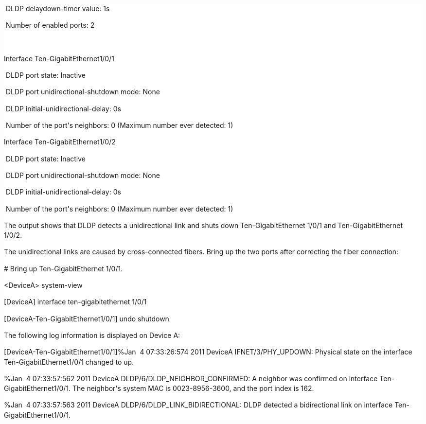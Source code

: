 DLDP delaydown-timer value: 1s

 Number of enabled ports: 2

 

Interface Ten-GigabitEthernet1/0/1

 DLDP port state: Inactive

 DLDP port unidirectional-shutdown
mode: None

 DLDP initial-unidirectional-delay:
0s

 Number of the port's neighbors: 0
(Maximum number ever detected: 1\)

Interface Ten-GigabitEthernet1/0/2

 DLDP port state: Inactive

 DLDP port unidirectional-shutdown
mode: None

 DLDP initial-unidirectional-delay:
0s

 Number of the port's neighbors: 0
(Maximum number ever detected: 1\)

The output shows that DLDP detects a
unidirectional link and shuts down Ten-GigabitEthernet 1/0/1 and Ten-GigabitEthernet 1/0/2.

The unidirectional links are caused by
cross-connected fibers. Bring up the two ports after correcting the fiber
connection:

\# Bring up Ten-GigabitEthernet 1/0/1.

\<DeviceA\> system-view

\[DeviceA] interface ten-gigabitethernet 1/0/1

\[DeviceA-Ten-GigabitEthernet1/0/1] undo shutdown

The following log information is displayed
on Device A:

\[DeviceA-Ten-GigabitEthernet1/0/1]%Jan  4
07:33:26:574 2011 DeviceA IFNET/3/PHY\_UPDOWN: Physical state on the interface Ten-GigabitEthernet1/0/1 changed to up.

%Jan  4 07:33:57:562 2011 DeviceA
DLDP/6/DLDP\_NEIGHBOR\_CONFIRMED: A neighbor was confirmed on interface Ten-GigabitEthernet1/0/1. The neighbor's
system MAC is 0023-8956-3600, and the port index is 162\.

%Jan  4 07:33:57:563 2011 DeviceA
DLDP/6/DLDP\_LINK\_BIDIRECTIONAL: DLDP detected a bidirectional link on interface
Ten-GigabitEthernet1/0/1.
